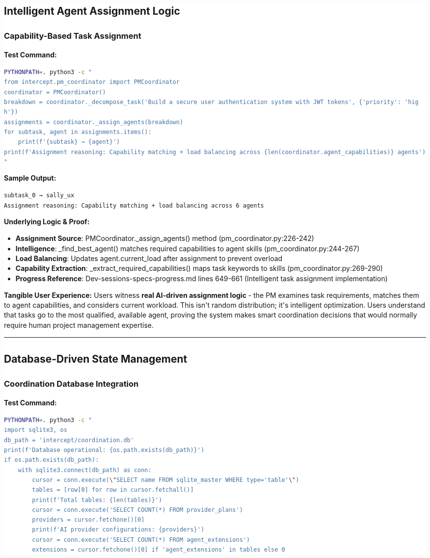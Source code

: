 
## Intelligent Agent Assignment Logic

### Capability-Based Task Assignment

**Test Command:**
```bash
PYTHONPATH=. python3 -c "
from intercept.pm_coordinator import PMCoordinator
coordinator = PMCoordinator()
breakdown = coordinator._decompose_task('Build a secure user authentication system with JWT tokens', {'priority': 'high'})
assignments = coordinator._assign_agents(breakdown)
for subtask, agent in assignments.items():
    print(f'{subtask} → {agent}')
print(f'Assignment reasoning: Capability matching + load balancing across {len(coordinator.agent_capabilities)} agents')
"
```

**Sample Output:**
```
subtask_0 → sally_ux
Assignment reasoning: Capability matching + load balancing across 6 agents
```

**Underlying Logic & Proof:**
- **Assignment Source**: PMCoordinator._assign_agents() method (pm_coordinator.py:226-242)
- **Intelligence**: _find_best_agent() matches required capabilities to agent skills (pm_coordinator.py:244-267)
- **Load Balancing**: Updates agent.current_load after assignment to prevent overload
- **Capability Extraction**: _extract_required_capabilities() maps task keywords to skills (pm_coordinator.py:269-290)
- **Progress Reference**: Dev-sessions-specs-progress.md lines 649-661 (Intelligent task assignment implementation)

**Tangible User Experience:**
Users witness **real AI-driven assignment logic** - the PM examines task requirements, matches them to agent capabilities, and considers current workload. This isn't random distribution; it's intelligent optimization. Users understand that tasks go to the most qualified, available agent, proving the system makes smart coordination decisions that would normally require human project management expertise.

---

## Database-Driven State Management

### Coordination Database Integration

**Test Command:**
```bash
PYTHONPATH=. python3 -c "
import sqlite3, os
db_path = 'intercept/coordination.db'
print(f'Database operational: {os.path.exists(db_path)}')
if os.path.exists(db_path):
    with sqlite3.connect(db_path) as conn:
        cursor = conn.execute(\"SELECT name FROM sqlite_master WHERE type='table'\")
        tables = [row[0] for row in cursor.fetchall()]
        print(f'Total tables: {len(tables)}')
        cursor = conn.execute('SELECT COUNT(*) FROM provider_plans')
        providers = cursor.fetchone()[0]
        print(f'AI provider configurations: {providers}')
        cursor = conn.execute('SELECT COUNT(*) FROM agent_extensions')
        extensions = cursor.fetchone()[0] if 'agent_extensions' in tables else 0
```